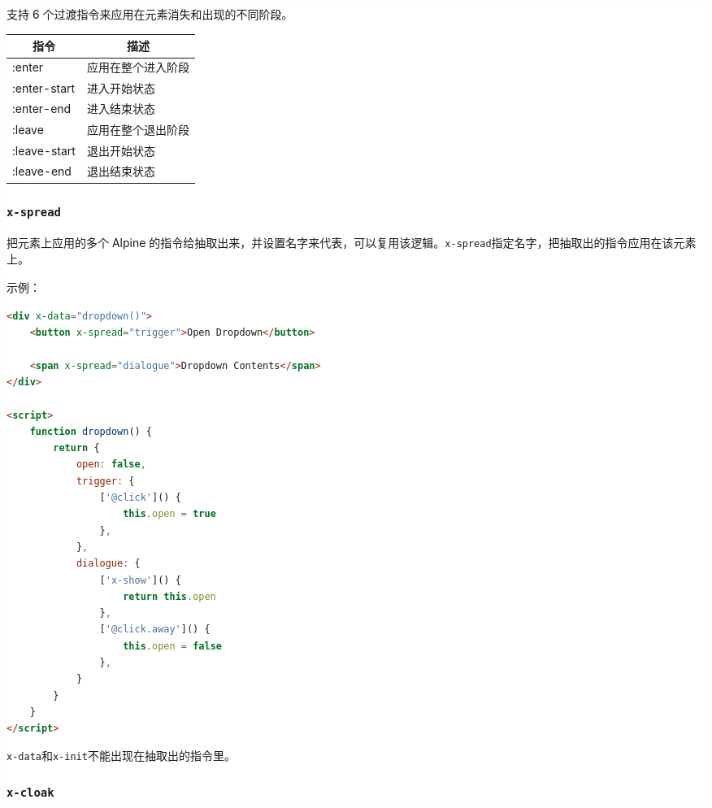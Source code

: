 支持 6 个过渡指令来应用在元素消失和出现的不同阶段。

| 指令         | 描述               |
| ------------ | ------------------ |
| :enter       | 应用在整个进入阶段 |
| :enter-start | 进入开始状态       |
| :enter-end   | 进入结束状态       |
| :leave       | 应用在整个退出阶段 |
| :leave-start | 退出开始状态       |
| :leave-end   | 退出结束状态       |



### `x-spread`

把元素上应用的多个 Alpine 的指令给抽取出来，并设置名字来代表，可以复用该逻辑。`x-spread`指定名字，把抽取出的指令应用在该元素上。

示例：

```html
<div x-data="dropdown()">
    <button x-spread="trigger">Open Dropdown</button>

    <span x-spread="dialogue">Dropdown Contents</span>
</div>

<script>
    function dropdown() {
        return {
            open: false,
            trigger: {
                ['@click']() {
                    this.open = true
                },
            },
            dialogue: {
                ['x-show']() {
                    return this.open
                },
                ['@click.away']() {
                    this.open = false
                },
            }
        }
    }
</script>
```

`x-data`和`x-init`不能出现在抽取出的指令里。

### `x-cloak`
